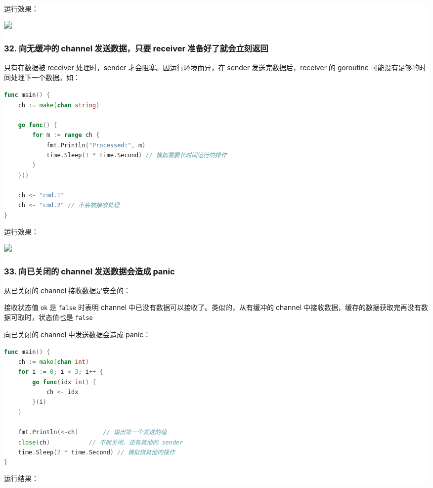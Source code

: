 运行效果：

 ![](http://p2j5s8fmr.bkt.clouddn.com/right-goroutine.png)



### 32. 向无缓冲的 channel 发送数据，只要 receiver 准备好了就会立刻返回

只有在数据被 receiver 处理时，sender 才会阻塞。因运行环境而异，在 sender 发送完数据后，receiver 的 goroutine 可能没有足够的时间处理下一个数据。如：

```go
func main() {
	ch := make(chan string)

	go func() {
		for m := range ch {
			fmt.Println("Processed:", m)
			time.Sleep(1 * time.Second)	// 模拟需要长时间运行的操作
		}
	}()

	ch <- "cmd.1"
	ch <- "cmd.2" // 不会被接收处理
}
```

运行效果：

 ![](http://p2j5s8fmr.bkt.clouddn.com/unbuffed-chan.png)



### 33. 向已关闭的 channel 发送数据会造成 panic

从已关闭的 channel 接收数据是安全的：

接收状态值 `ok` 是 `false` 时表明 channel 中已没有数据可以接收了。类似的，从有缓冲的 channel 中接收数据，缓存的数据获取完再没有数据可取时，状态值也是 `false`

向已关闭的 channel 中发送数据会造成 panic：

```go
func main() {
	ch := make(chan int)
	for i := 0; i < 3; i++ {
		go func(idx int) {
			ch <- idx
		}(i)
	}

	fmt.Println(<-ch)		// 输出第一个发送的值
	close(ch)			// 不能关闭，还有其他的 sender
	time.Sleep(2 * time.Second)	// 模拟做其他的操作
}
```

运行结果：
